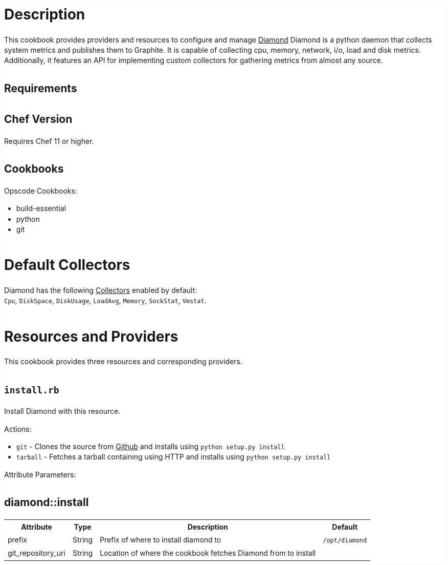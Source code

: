 Description
===========

This cookbook provides providers and resources to configure and manage [Diamond](https://github.com/BrightcoveOS/Diamond) Diamond is a python daemon that collects system metrics and publishes them to Graphite. It is capable of collecting cpu, memory, network, i/o, load and disk metrics. Additionally, it features an API for implementing custom collectors for gathering metrics from almost any source.

Requirements
------------


## Chef Version
Requires Chef 11 or higher.

## Cookbooks

Opscode Cookbooks:

* build-essential
* python
* git

Default Collectors
=======================

Diamond has the following [Collectors](https://github.com/BrightcoveOS/Diamond/wiki/Collectors) enabled by default:  
`Cpu`, `DiskSpace`, `DiskUsage`, `LoadAvg`, `Memory`, `SockStat`, `Vmstat`.

Resources and Providers
=======================

This cookbook provides three resources and corresponding providers.

`install.rb`
-------------
Install Diamond with this resource.

Actions:

* `git` - Clones the source from [Github](https://github.com/BrightcoveOS/Diamond.git) and installs using `python setup.py install`
* `tarball` - Fetches a tarball containing using HTTP and installs using `python setup.py install`

Attribute Parameters:

## diamond::install

<table>
  <tr>
    <th>Attribute</th>
    <th>Type</th>
    <th>Description</th>
    <th>Default</th>
  </tr>
  <tr>
    <td>prefix</td>
    <td>String</td>
    <td>Prefix of where to install diamond to</td>
    <td><tt><code>/opt/diamond</code></tt></td>
  </tr>
  <tr>
    <td>git_repository_uri</td>
    <td>String</td>
    <td>Location of where the cookbook fetches Diamond from to install</td>